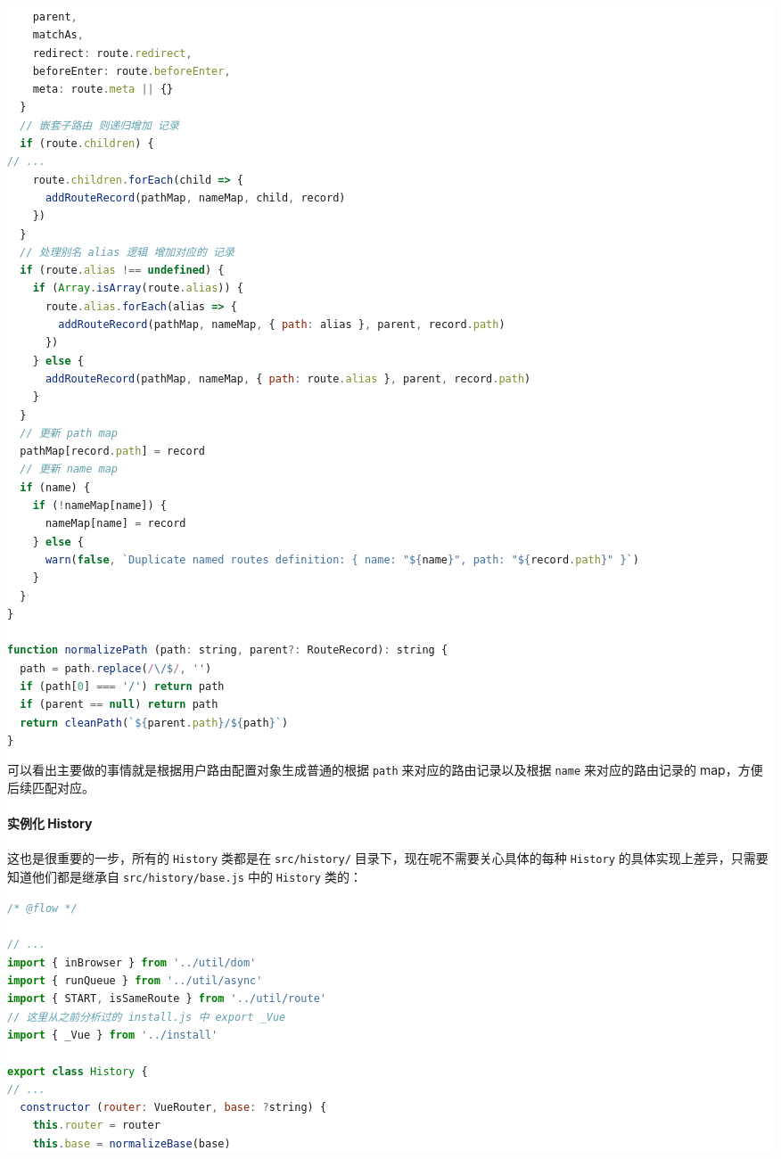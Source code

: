 ```js
    parent,
    matchAs,
    redirect: route.redirect,
    beforeEnter: route.beforeEnter,
    meta: route.meta || {}
  }
  // 嵌套子路由 则递归增加 记录
  if (route.children) {
// ...
    route.children.forEach(child => {
      addRouteRecord(pathMap, nameMap, child, record)
    })
  }
  // 处理别名 alias 逻辑 增加对应的 记录
  if (route.alias !== undefined) {
    if (Array.isArray(route.alias)) {
      route.alias.forEach(alias => {
        addRouteRecord(pathMap, nameMap, { path: alias }, parent, record.path)
      })
    } else {
      addRouteRecord(pathMap, nameMap, { path: route.alias }, parent, record.path)
    }
  }
  // 更新 path map
  pathMap[record.path] = record
  // 更新 name map
  if (name) {
    if (!nameMap[name]) {
      nameMap[name] = record
    } else {
      warn(false, `Duplicate named routes definition: { name: "${name}", path: "${record.path}" }`)
    }
  }
}

function normalizePath (path: string, parent?: RouteRecord): string {
  path = path.replace(/\/$/, '')
  if (path[0] === '/') return path
  if (parent == null) return path
  return cleanPath(`${parent.path}/${path}`)
}
```

可以看出主要做的事情就是根据用户路由配置对象生成普通的根据 `path` 来对应的路由记录以及根据 `name` 来对应的路由记录的 map，方便后续匹配对应。

#### 实例化 History

这也是很重要的一步，所有的 `History` 类都是在 `src/history/` 目录下，现在呢不需要关心具体的每种 `History` 的具体实现上差异，只需要知道他们都是继承自 `src/history/base.js` 中的 `History` 类的：

```js
/* @flow */

// ...
import { inBrowser } from '../util/dom'
import { runQueue } from '../util/async'
import { START, isSameRoute } from '../util/route'
// 这里从之前分析过的 install.js 中 export _Vue
import { _Vue } from '../install'

export class History {
// ...
  constructor (router: VueRouter, base: ?string) {
    this.router = router
    this.base = normalizeBase(base)
```